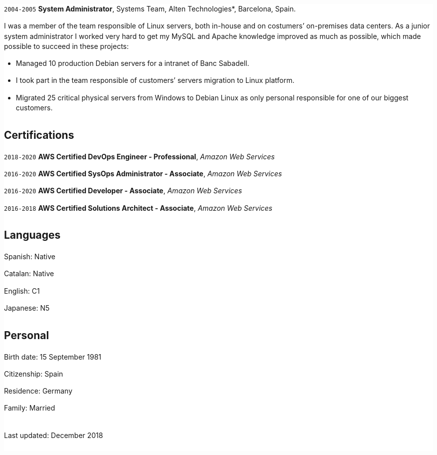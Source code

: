 `2004-2005`
**System Administrator**, Systems Team, Alten Technologies*, Barcelona, Spain.

I was a member of the team responsible of Linux servers, both in-house and on costumers’ on-premises data centers. As a junior system administrator I worked very hard to get my MySQL and Apache knowledge improved as much as possible, which made possible to succeed in these projects:

- Managed 10 production Debian servers for a intranet of Banc Sabadell.

- I took part in the team responsible of customers’ servers migration to Linux platform.

- Migrated 25 critical physical servers from Windows to Debian Linux as only personal responsible for one of our biggest customers.

## Certifications

`2018-2020`
**AWS Certified DevOps Engineer - Professional**, *Amazon Web Services*

`2016-2020`
**AWS Certified SysOps Administrator - Associate**, *Amazon Web Services*

`2016-2020`
**AWS Certified Developer - Associate**, *Amazon Web Services*

`2016-2018`
**AWS Certified Solutions Architect - Associate**, *Amazon Web Services*

## Languages

Spanish: Native

Catalan: Native

English: C1

Japanese: N5

## Personal

Birth date: 15 September 1981

Citizenship: Spain

Residence: Germany

Family: Married


<br/>Last updated: December 2018<br/><br/>
